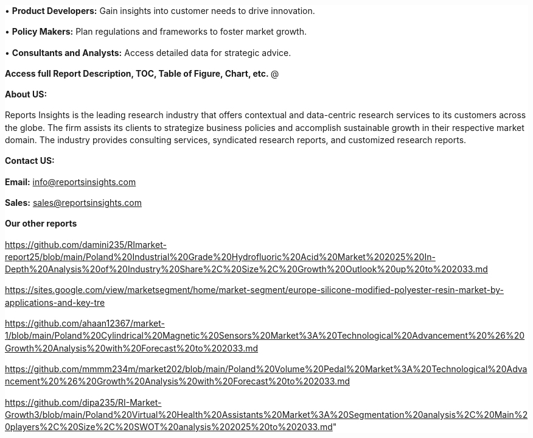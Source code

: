 • <strong>Product Developers:</strong> Gain insights into customer needs to drive innovation.

• <strong>Policy Makers:</strong> Plan regulations and frameworks to foster market growth.

• <strong>Consultants and Analysts:</strong> Access detailed data for strategic advice.
</ul>
<strong>Access full Report Description, TOC, Table of Figure, Chart, etc. </strong>@  <a href= style=color:#0000ff;></a></font>

<strong><strong>About US</strong>:</strong>

Reports Insights is the leading research industry that offers contextual and data-centric research services to its customers across the globe. The firm assists its clients to strategize business policies and accomplish sustainable growth in their respective market domain. The industry provides consulting services, syndicated research reports, and customized research reports.

<strong>Contact US:</strong>

<p class=""""><b>Email:</b> <a href=mailto:info@reportsinsights.com>info@reportsinsights.com</a></p>
<p class=""""><b>Sales:</b> <a href=mailto:sales@reportsinsights.com>sales@reportsinsights.com</a></p>

<strong>Our other reports</strong>

<a href=https://github.com/damini235/RImarket-report25/blob/main/Poland%20Industrial%20Grade%20Hydrofluoric%20Acid%20Market%202025%20In-Depth%20Analysis%20of%20Industry%20Share%2C%20Size%2C%20Growth%20Outlook%20up%20to%202033.md>https://github.com/damini235/RImarket-report25/blob/main/Poland%20Industrial%20Grade%20Hydrofluoric%20Acid%20Market%202025%20In-Depth%20Analysis%20of%20Industry%20Share%2C%20Size%2C%20Growth%20Outlook%20up%20to%202033.md</a>

<a href=https://sites.google.com/view/marketsegment/home/market-segment/europe-silicone-modified-polyester-resin-market-by-applications-and-key-tre>https://sites.google.com/view/marketsegment/home/market-segment/europe-silicone-modified-polyester-resin-market-by-applications-and-key-tre</a>

<a href=https://github.com/ahaan12367/market-1/blob/main/Poland%20Cylindrical%20Magnetic%20Sensors%20Market%3A%20Technological%20Advancement%20%26%20Growth%20Analysis%20with%20Forecast%20to%202033.md>https://github.com/ahaan12367/market-1/blob/main/Poland%20Cylindrical%20Magnetic%20Sensors%20Market%3A%20Technological%20Advancement%20%26%20Growth%20Analysis%20with%20Forecast%20to%202033.md</a>

<a href=https://github.com/mmmm234m/market202/blob/main/Poland%20Volume%20Pedal%20Market%3A%20Technological%20Advancement%20%26%20Growth%20Analysis%20with%20Forecast%20to%202033.md>https://github.com/mmmm234m/market202/blob/main/Poland%20Volume%20Pedal%20Market%3A%20Technological%20Advancement%20%26%20Growth%20Analysis%20with%20Forecast%20to%202033.md</a>

<a href=https://github.com/dipa235/RI-Market-Growth3/blob/main/Poland%20Virtual%20Health%20Assistants%20Market%3A%20Segmentation%20analysis%2C%20Main%20players%2C%20Size%2C%20SWOT%20analysis%202025%20to%202033.md>https://github.com/dipa235/RI-Market-Growth3/blob/main/Poland%20Virtual%20Health%20Assistants%20Market%3A%20Segmentation%20analysis%2C%20Main%20players%2C%20Size%2C%20SWOT%20analysis%202025%20to%202033.md</a>"

